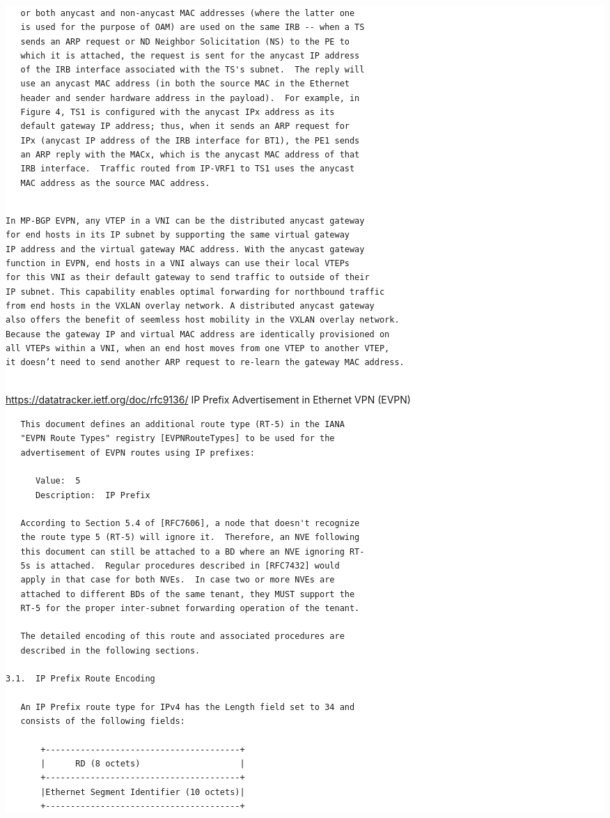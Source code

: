 ```
   or both anycast and non-anycast MAC addresses (where the latter one
   is used for the purpose of OAM) are used on the same IRB -- when a TS
   sends an ARP request or ND Neighbor Solicitation (NS) to the PE to
   which it is attached, the request is sent for the anycast IP address
   of the IRB interface associated with the TS's subnet.  The reply will
   use an anycast MAC address (in both the source MAC in the Ethernet
   header and sender hardware address in the payload).  For example, in
   Figure 4, TS1 is configured with the anycast IPx address as its
   default gateway IP address; thus, when it sends an ARP request for
   IPx (anycast IP address of the IRB interface for BT1), the PE1 sends
   an ARP reply with the MACx, which is the anycast MAC address of that
   IRB interface.  Traffic routed from IP-VRF1 to TS1 uses the anycast
   MAC address as the source MAC address.


```


```
In MP-BGP EVPN, any VTEP in a VNI can be the distributed anycast gateway
for end hosts in its IP subnet by supporting the same virtual gateway
IP address and the virtual gateway MAC address. With the anycast gateway
function in EVPN, end hosts in a VNI always can use their local VTEPs
for this VNI as their default gateway to send traffic to outside of their
IP subnet. This capability enables optimal forwarding for northbound traffic
from end hosts in the VXLAN overlay network. A distributed anycast gateway
also offers the benefit of seemless host mobility in the VXLAN overlay network.
Because the gateway IP and virtual MAC address are identically provisioned on
all VTEPs within a VNI, when an end host moves from one VTEP to another VTEP,
it doesn’t need to send another ARP request to re-learn the gateway MAC address.


```

https://datatracker.ietf.org/doc/rfc9136/ IP Prefix Advertisement in Ethernet VPN (EVPN)

```
   This document defines an additional route type (RT-5) in the IANA
   "EVPN Route Types" registry [EVPNRouteTypes] to be used for the
   advertisement of EVPN routes using IP prefixes:

      Value:  5
      Description:  IP Prefix

   According to Section 5.4 of [RFC7606], a node that doesn't recognize
   the route type 5 (RT-5) will ignore it.  Therefore, an NVE following
   this document can still be attached to a BD where an NVE ignoring RT-
   5s is attached.  Regular procedures described in [RFC7432] would
   apply in that case for both NVEs.  In case two or more NVEs are
   attached to different BDs of the same tenant, they MUST support the
   RT-5 for the proper inter-subnet forwarding operation of the tenant.

   The detailed encoding of this route and associated procedures are
   described in the following sections.

3.1.  IP Prefix Route Encoding

   An IP Prefix route type for IPv4 has the Length field set to 34 and
   consists of the following fields:

       +---------------------------------------+
       |      RD (8 octets)                    |
       +---------------------------------------+
       |Ethernet Segment Identifier (10 octets)|
       +---------------------------------------+
```